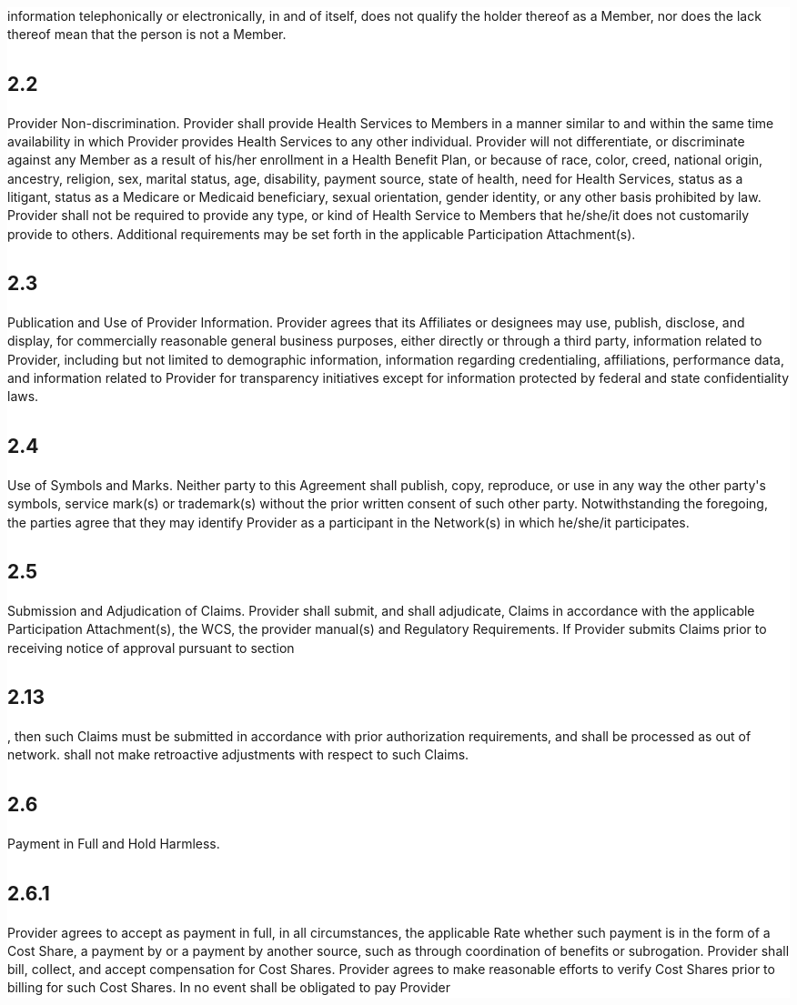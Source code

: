 information telephonically or electronically, in and of itself, does not qualify the holder thereof as a Member,
nor does the lack thereof mean that the person is not a Member.
## 2.2
Provider Non-discrimination. Provider shall provide Health Services to Members in a manner similar to and
within the same time availability in which Provider provides Health Services to any other individual. Provider
will not differentiate, or discriminate against any Member as a result of his/her enrollment in a Health Benefit
Plan, or because of race, color, creed, national origin, ancestry, religion, sex, marital status, age, disability,
payment source, state of health, need for Health Services, status as a litigant, status as a Medicare or Medicaid
beneficiary, sexual orientation, gender identity, or any other basis prohibited by law. Provider shall not be
required to provide any type, or kind of Health Service to Members that he/she/it does not customarily provide
to others. Additional requirements may be set forth in the applicable Participation Attachment(s).
## 2.3
Publication and Use of Provider Information. Provider agrees that its Affiliates or designees may
use, publish, disclose, and display, for commercially reasonable general business purposes, either directly or
through a third party, information related to Provider, including but not limited to demographic information,
information regarding credentialing, affiliations, performance data, and information related to Provider for
transparency initiatives except for information protected by federal and state confidentiality laws.
## 2.4
Use of Symbols and Marks. Neither party to this Agreement shall publish, copy, reproduce, or use in any way
the other party's symbols, service mark(s) or trademark(s) without the prior written consent of such other party.
Notwithstanding the foregoing, the parties agree that they may identify Provider as a participant in the
Network(s) in which he/she/it participates.
## 2.5
Submission and Adjudication of Claims. Provider shall submit, and shall adjudicate, Claims in
accordance with the applicable Participation Attachment(s), the WCS, the provider manual(s) and Regulatory
Requirements. If Provider submits Claims prior to receiving notice of approval pursuant to section
## 2.13
, then such Claims must be submitted in accordance with prior authorization requirements, and shall be
processed as out of network. shall not make retroactive adjustments with respect to such Claims.
## 2.6
Payment in Full and Hold Harmless.
## 2.6.1
Provider agrees to accept as payment in full, in all circumstances, the applicable Rate
whether such payment is in the form of a Cost Share, a payment by or a payment by
another source, such as through coordination of benefits or subrogation. Provider shall bill, collect,
and accept compensation for Cost Shares. Provider agrees to make reasonable efforts to verify Cost
Shares prior to billing for such Cost Shares. In no event shall be obligated to pay Provider